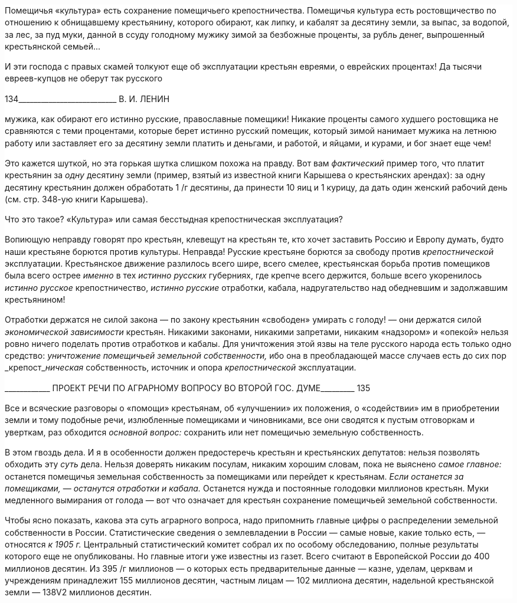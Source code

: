 Помещичья «культура» есть сохранение помещичьего крепостничества. Помещичья культура есть ростовщичество по отношению к обнищавшему крестьянину, которого обирают, как липку, и кабалят за десятину земли, за выпас, за водопой, за лес, за пуд муки, данной в ссуду голодному мужику зимой за безбожные проценты, за рубль денег, выпрошенный крестьянской семьей...

И эти господа с правых скамей толкуют еще об эксплуатации крестьян евреями, о еврейских процентах! Да тысячи евреев-купцов не оберут так русского

  

134__________________________ В. И. ЛЕНИН

мужика, как обирают его истинно русские, православные помещики! Никакие процен­ты самого худшего ростовщика не сравняются с теми процентами, которые берет ис­тинно русский помещик, который зимой нанимает мужика на летнюю работу или за­ставляет его за десятину земли платить и деньгами, и работой, и яйцами, и курами, и бог знает еще чем!

Это кажется шуткой, но эта горькая шутка слишком похожа на правду. Вот вам _фактический_ пример того, что платит крестьянин за _одну_ десятину земли (пример, взя­тый из известной книги Карышева о крестьянских арендах): за одну десятину крестья­нин должен обработать 1 /г десятины, да принести 10 яиц и 1 курицу, да дать один жен­ский рабочий день (см. стр. 348-ую книги Карышева).

Что это такое? «Культура» или самая бесстыдная крепостническая эксплуатация?

Вопиющую неправду говорят про крестьян, клевещут на крестьян те, кто хочет за­ставить Россию и Европу думать, будто наши крестьяне борются против культуры. Не­правда! Русские крестьяне борются за свободу против _крепостнической_ эксплуатации. Крестьянское движение разлилось всего шире, всего смелее, крестьянская борьба про­тив помещиков была всего острее _именно_ в тех _истинно русских_ губерниях, где крепче всего держится, больше всего укоренилось _истинно русское_ крепостничество, _истинно русские_ отработки, кабала, надругательство над обедневшим и задолжавшим крестья­нином!

Отработки держатся не силой закона — по закону крестьянин «свободен» умирать с голоду! — они держатся силой _экономической зависимости_ крестьян. Ника­кими законами, никакими запретами, никаким «надзором» и «опекой» нельзя ровно ни­чего поделать против отработков и кабалы. Для уничтожения этой язвы на теле русско­го народа есть только одно средство: _уничтожение помещичьей земельной_ _собственности,_ ибо она в преобладающей массе случаев есть до сих пор _крепост­__ническая_ собственность, источник и опора _крепостнической_ эксплуатации.

  

____________ ПРОЕКТ РЕЧИ ПО АГРАРНОМУ ВОПРОСУ ВО ВТОРОЙ ГОС. ДУМЕ_________ 135

Все и всяческие разговоры о «помощи» крестьянам, об «улучшении» их положения, о «содействии» им в приобретении земли и тому подобные речи, излюбленные поме­щиками и чиновниками, все они сводятся к пустым отговоркам и уверткам, раз обхо­дится _основной вопрос:_ сохранить или нет помещичью земельную собственность.

В этом гвоздь дела. И я в особенности должен предостеречь крестьян и крестьянских депутатов: нельзя позволять обходить эту _суть_ дела. Нельзя доверять никаким посу­лам, никаким хорошим словам, пока не выяснено _самое главное:_ останется помещичья земельная собственность за помещиками или перейдет к крестьянам. _Если останется_ _за помещиками,_ — _останутся отработки и кабала._ Останется нужда и постоянные го­лодовки миллионов крестьян. Муки медленного вымирания от голода — вот что озна­чает для крестьян сохранение помещичьей земельной собственности.

Чтобы ясно показать, какова эта суть аграрного вопроса, надо припомнить главные цифры о распределении земельной собственности в России. Статистические сведения о землевладении в России — самые новые, какие только есть, — относятся _к 1905 г._ Цен­тральный статистический комитет собрал их по особому обследованию, полные ре­зультаты которого еще не опубликованы. Но главные итоги уже известны из газет. Все­го считают в Европейской России до 400 миллионов десятин. Из 395 /г миллионов — о которых есть предварительные данные — казне, уделам, церквам и учреждениям при­надлежит 155 миллионов десятин, частным лицам — 102 миллиона десятин, надельной крестьянской земли — 138V2 миллионов десятин.
